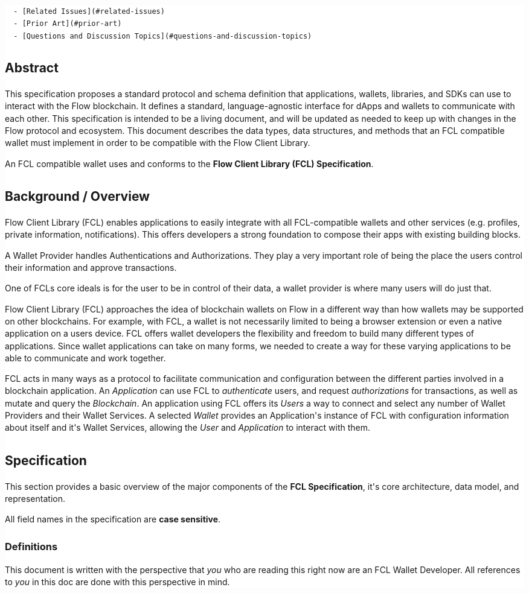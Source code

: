       - [Related Issues](#related-issues)
      - [Prior Art](#prior-art)
      - [Questions and Discussion Topics](#questions-and-discussion-topics)

## <a id="abstract"></a> Abstract

This specification proposes a standard protocol and schema definition that applications, wallets, libraries, and SDKs can use to interact with the Flow blockchain. It defines a standard, language-agnostic interface for dApps and wallets to communicate with each other. This specification is intended to be a living document, and will be updated as needed to keep up with changes in the Flow protocol and ecosystem.
This document describes the data types, data structures, and methods that an FCL compatible wallet must implement in order to be compatible with the Flow Client Library.

An FCL compatible wallet uses and conforms to the **Flow Client Library (FCL) Specification**.

## <a id="background"></a> Background / Overview

Flow Client Library (FCL) enables applications to easily integrate with all FCL-compatible wallets and other services (e.g. profiles, private information, notifications). This offers developers a strong foundation to compose their apps with existing building blocks.

A Wallet Provider handles Authentications and Authorizations. They play a very important role of being the place the users control their information and approve transactions.

One of FCLs core ideals is for the user to be in control of their data, a wallet provider is where many users will do just that.

Flow Client Library (FCL) approaches the idea of blockchain wallets on Flow in a different way than how wallets may be supported on other blockchains. For example, with FCL, a wallet is not necessarily limited to being a browser extension or even a native application on a users device. FCL offers wallet developers the flexibility and freedom to build many different types of applications. Since wallet applications can take on many forms, we needed to create a way for these varying applications to be able to communicate and work together.

FCL acts in many ways as a protocol to facilitate communication and configuration between the different parties involved in a blockchain application. An _Application_ can use FCL to _authenticate_ users, and request _authorizations_ for transactions, as well as mutate and query the _Blockchain_. An application using FCL offers its _Users_ a way to connect and select any number of Wallet Providers and their Wallet Services. A selected _Wallet_ provides an Application's instance of FCL with configuration information about itself and it's Wallet Services, allowing the _User_ and _Application_ to interact with them.

## <a id="specification"></a> Specification

This section provides a basic overview of the major components of the **FCL Specification**, it's core architecture, data model, and representation.

All field names in the specification are **case sensitive**.

### <a id="definitions"></a> Definitions

This document is written with the perspective that _you_ who are reading this right now are an FCL Wallet Developer. All references to _you_ in this doc are done with this perspective in mind.

